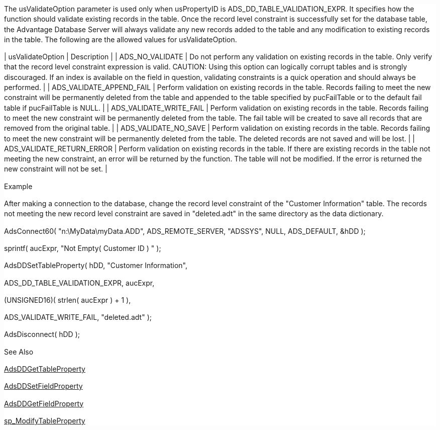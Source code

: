 The usValidateOption parameter is used only when usPropertyID is ADS\_DD\_TABLE\_VALIDATION\_EXPR. It specifies how the function should validate existing records in the table. Once the record level constraint is successfully set for the database table, the Advantage Database Server will always validate any new records added to the table and any modification to existing records in the table. The following are the allowed values for usValidateOption.

| usValidateOption | Description |
| ADS\_NO\_VALIDATE | Do not perform any validation on existing records in the table. Only verify that the record level constraint expression is valid. CAUTION: Using this option can logically corrupt tables and is strongly discouraged. If an index is available on the field in question, validating constraints is a quick operation and should always be performed. |
| ADS\_VALIDATE\_APPEND\_FAIL | Perform validation on existing records in the table. Records failing to meet the new constraint will be permanently deleted from the table and appended to the table specified by pucFailTable or to the default fail table if pucFailTable is NULL. |
| ADS\_VALIDATE\_WRITE\_FAIL | Perform validation on existing records in the table. Records failing to meet the new constraint will be permanently deleted from the table. The fail table will be created to save all records that are removed from the original table. |
| ADS\_VALIDATE\_NO\_SAVE | Perform validation on existing records in the table. Records failing to meet the new constraint will be permanently deleted from the table. The deleted records are not saved and will be lost. |
| ADS\_VALIDATE\_RETURN\_ERROR | Perform validation on existing records in the table. If there are existing records in the table not meeting the new constraint, an error will be returned by the function. The table will not be modified. If the error is returned the new constraint will not be set. |

Example

After making a connection to the database, change the record level constraint of the "Customer Information" table. The records not meeting the new record level constraint are saved in "deleted.adt" in the same directory as the data dictionary.

AdsConnect60( "n:\\MyData\\myData.ADD", ADS\_REMOTE\_SERVER, "ADSSYS", NULL, ADS\_DEFAULT, &hDD );

sprintf( aucExpr, "Not Empty( Customer ID ) " );

AdsDDSetTableProperty( hDD, "Customer Information",

ADS\_DD\_TABLE\_VALIDATION\_EXPR, aucExpr,

(UNSIGNED16)( strlen( aucExpr ) + 1 ),

ADS\_VALIDATE\_WRITE\_FAIL, "deleted.adt" );

AdsDisconnect( hDD );

See Also

[AdsDDGetTableProperty](ace_adsddgettableproperty.md)

[AdsDDSetFieldProperty](ace_adsddsetfieldproperty.md)

[AdsDDGetFieldProperty](ace_adsddgetfieldproperty.md)

[sp\_ModifyTableProperty](master_sp_modifytableproperty.md)
